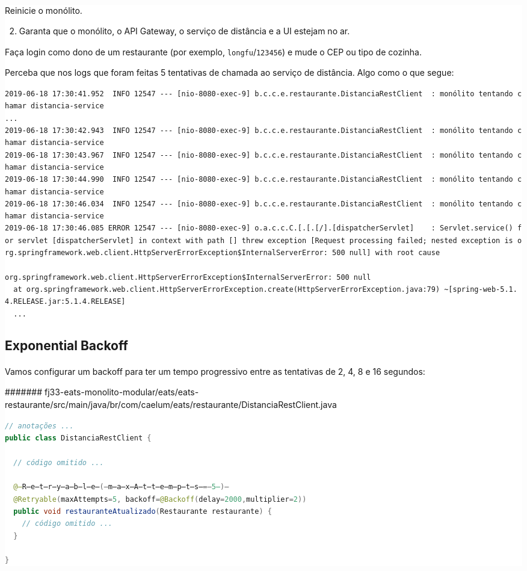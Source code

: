   Reinicie o monólito.

2. Garanta que o monólito, o API Gateway, o serviço de distância e a UI estejam no ar.

  Faça login como dono de um restaurante (por exemplo, `longfu`/`123456`) e mude o CEP ou tipo de cozinha.

  Perceba que nos logs que foram feitas 5 tentativas de chamada ao serviço de distância. Algo como o que segue:

  ```txt
  2019-06-18 17:30:41.952  INFO 12547 --- [nio-8080-exec-9] b.c.c.e.restaurante.DistanciaRestClient  : monólito tentando chamar distancia-service
  ...
  2019-06-18 17:30:42.943  INFO 12547 --- [nio-8080-exec-9] b.c.c.e.restaurante.DistanciaRestClient  : monólito tentando chamar distancia-service
  2019-06-18 17:30:43.967  INFO 12547 --- [nio-8080-exec-9] b.c.c.e.restaurante.DistanciaRestClient  : monólito tentando chamar distancia-service
  2019-06-18 17:30:44.990  INFO 12547 --- [nio-8080-exec-9] b.c.c.e.restaurante.DistanciaRestClient  : monólito tentando chamar distancia-service
  2019-06-18 17:30:46.034  INFO 12547 --- [nio-8080-exec-9] b.c.c.e.restaurante.DistanciaRestClient  : monólito tentando chamar distancia-service
  2019-06-18 17:30:46.085 ERROR 12547 --- [nio-8080-exec-9] o.a.c.c.C.[.[.[/].[dispatcherServlet]    : Servlet.service() for servlet [dispatcherServlet] in context with path [] threw exception [Request processing failed; nested exception is org.springframework.web.client.HttpServerErrorException$InternalServerError: 500 null] with root cause

  org.springframework.web.client.HttpServerErrorException$InternalServerError: 500 null
    at org.springframework.web.client.HttpServerErrorException.create(HttpServerErrorException.java:79) ~[spring-web-5.1.4.RELEASE.jar:5.1.4.RELEASE]
    ...
  ```

## Exponential Backoff

Vamos configurar um backoff para ter um tempo progressivo entre as tentativas de 2, 4, 8 e 16 segundos:

####### fj33-eats-monolito-modular/eats/eats-restaurante/src/main/java/br/com/caelum/eats/restaurante/DistanciaRestClient.java

```java
// anotações ...
public class DistanciaRestClient {

  // código omitido ...

  @̶R̶e̶t̶r̶y̶a̶b̶l̶e̶(̶m̶a̶x̶A̶t̶t̶e̶m̶p̶t̶s̶=̶5̶)̶
  @Retryable(maxAttempts=5, backoff=@Backoff(delay=2000,multiplier=2))
  public void restauranteAtualizado(Restaurante restaurante) {
    // código omitido ...
  }

}
```
